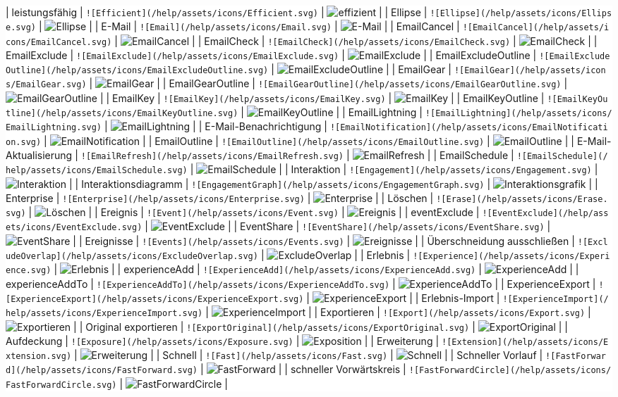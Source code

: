 | leistungsfähig | `![Efficient](/help/assets/icons/Efficient.svg)` | ![effizient](/help/assets/icons/Efficient.svg) |
| Ellipse | `![Ellipse](/help/assets/icons/Ellipse.svg)` | ![Ellipse](/help/assets/icons/Ellipse.svg) |
| E-Mail | `![Email](/help/assets/icons/Email.svg)` | ![E-Mail](/help/assets/icons/Email.svg) |
| EmailCancel | `![EmailCancel](/help/assets/icons/EmailCancel.svg)` | ![EmailCancel](/help/assets/icons/EmailCancel.svg) |
| EmailCheck | `![EmailCheck](/help/assets/icons/EmailCheck.svg)` | ![EmailCheck](/help/assets/icons/EmailCheck.svg) |
| EmailExclude | `![EmailExclude](/help/assets/icons/EmailExclude.svg)` | ![EmailExclude](/help/assets/icons/EmailExclude.svg) |
| EmailExcludeOutline | `![EmailExcludeOutline](/help/assets/icons/EmailExcludeOutline.svg)` | ![EmailExcludeOutline](/help/assets/icons/EmailExcludeOutline.svg) |
| EmailGear | `![EmailGear](/help/assets/icons/EmailGear.svg)` | ![EmailGear](/help/assets/icons/EmailGear.svg) |
| EmailGearOutline | `![EmailGearOutline](/help/assets/icons/EmailGearOutline.svg)` | ![EmailGearOutline](/help/assets/icons/EmailGearOutline.svg) |
| EmailKey | `![EmailKey](/help/assets/icons/EmailKey.svg)` | ![EmailKey](/help/assets/icons/EmailKey.svg) |
| EmailKeyOutline | `![EmailKeyOutline](/help/assets/icons/EmailKeyOutline.svg)` | ![EmailKeyOutline](/help/assets/icons/EmailKeyOutline.svg) |
| EmailLightning | `![EmailLightning](/help/assets/icons/EmailLightning.svg)` | ![EmailLightning](/help/assets/icons/EmailLightning.svg) |
| E-Mail-Benachrichtigung | `![EmailNotification](/help/assets/icons/EmailNotification.svg)` | ![EmailNotification](/help/assets/icons/EmailNotification.svg) |
| EmailOutline | `![EmailOutline](/help/assets/icons/EmailOutline.svg)` | ![EmailOutline](/help/assets/icons/EmailOutline.svg) |
| E-Mail-Aktualisierung | `![EmailRefresh](/help/assets/icons/EmailRefresh.svg)` | ![EmailRefresh](/help/assets/icons/EmailRefresh.svg) |
| EmailSchedule | `![EmailSchedule](/help/assets/icons/EmailSchedule.svg)` | ![EmailSchedule](/help/assets/icons/EmailSchedule.svg) |
| Interaktion | `![Engagement](/help/assets/icons/Engagement.svg)` | ![Interaktion](/help/assets/icons/Engagement.svg) |
| Interaktionsdiagramm | `![EngagementGraph](/help/assets/icons/EngagementGraph.svg)` | ![Interaktionsgrafik](/help/assets/icons/EngagementGraph.svg) |
| Enterprise | `![Enterprise](/help/assets/icons/Enterprise.svg)` | ![Enterprise](/help/assets/icons/Enterprise.svg) |
| Löschen | `![Erase](/help/assets/icons/Erase.svg)` | ![Löschen](/help/assets/icons/Erase.svg) |
| Ereignis | `![Event](/help/assets/icons/Event.svg)` | ![Ereignis](/help/assets/icons/Event.svg) |
| eventExclude | `![EventExclude](/help/assets/icons/EventExclude.svg)` | ![EventExclude](/help/assets/icons/EventExclude.svg) |
| EventShare | `![EventShare](/help/assets/icons/EventShare.svg)` | ![EventShare](/help/assets/icons/EventShare.svg) |
| Ereignisse | `![Events](/help/assets/icons/Events.svg)` | ![Ereignisse](/help/assets/icons/Events.svg) |
| Überschneidung ausschließen | `![ExcludeOverlap](/help/assets/icons/ExcludeOverlap.svg)` | ![ExcludeOverlap](/help/assets/icons/ExcludeOverlap.svg) |
| Erlebnis | `![Experience](/help/assets/icons/Experience.svg)` | ![Erlebnis](/help/assets/icons/Experience.svg) |
| experienceAdd | `![ExperienceAdd](/help/assets/icons/ExperienceAdd.svg)` | ![ExperienceAdd](/help/assets/icons/ExperienceAdd.svg) |
| experienceAddTo | `![ExperienceAddTo](/help/assets/icons/ExperienceAddTo.svg)` | ![ExperienceAddTo](/help/assets/icons/ExperienceAddTo.svg) |
| ExperienceExport | `![ExperienceExport](/help/assets/icons/ExperienceExport.svg)` | ![ExperienceExport](/help/assets/icons/ExperienceExport.svg) |
| Erlebnis-Import | `![ExperienceImport](/help/assets/icons/ExperienceImport.svg)` | ![ExperienceImport](/help/assets/icons/ExperienceImport.svg) |
| Exportieren | `![Export](/help/assets/icons/Export.svg)` | ![Exportieren](/help/assets/icons/Export.svg) |
| Original exportieren | `![ExportOriginal](/help/assets/icons/ExportOriginal.svg)` | ![ExportOriginal](/help/assets/icons/ExportOriginal.svg) |
| Aufdeckung | `![Exposure](/help/assets/icons/Exposure.svg)` | ![Exposition](/help/assets/icons/Exposure.svg) |
| Erweiterung | `![Extension](/help/assets/icons/Extension.svg)` | ![Erweiterung](/help/assets/icons/Extension.svg) |
| Schnell | `![Fast](/help/assets/icons/Fast.svg)` | ![Schnell](/help/assets/icons/Fast.svg) |
| Schneller Vorlauf | `![FastForward](/help/assets/icons/FastForward.svg)` | ![FastForward](/help/assets/icons/FastForward.svg) |
| schneller Vorwärtskreis | `![FastForwardCircle](/help/assets/icons/FastForwardCircle.svg)` | ![FastForwardCircle](/help/assets/icons/FastForwardCircle.svg) |